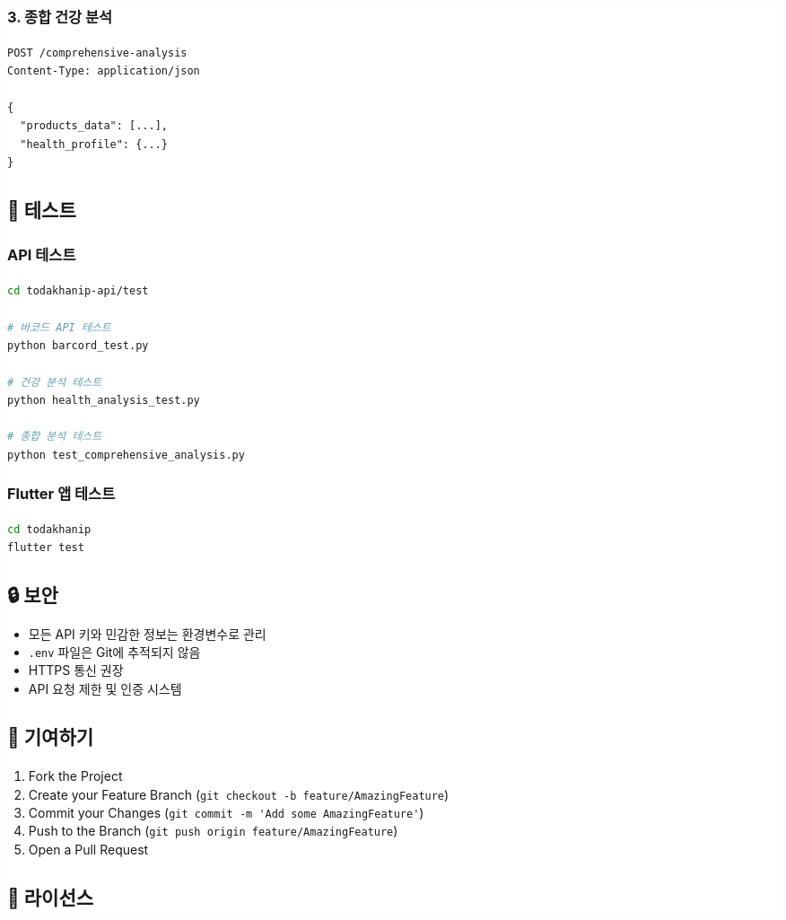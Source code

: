 ### 3. 종합 건강 분석

```http
POST /comprehensive-analysis
Content-Type: application/json

{
  "products_data": [...],
  "health_profile": {...}
}
```

## 🧪 테스트

### API 테스트

```bash
cd todakhanip-api/test

# 바코드 API 테스트
python barcord_test.py

# 건강 분석 테스트
python health_analysis_test.py

# 종합 분석 테스트
python test_comprehensive_analysis.py
```

### Flutter 앱 테스트

```bash
cd todakhanip
flutter test
```

## 🔒 보안

- 모든 API 키와 민감한 정보는 환경변수로 관리
- `.env` 파일은 Git에 추적되지 않음
- HTTPS 통신 권장
- API 요청 제한 및 인증 시스템

## 🤝 기여하기

1. Fork the Project
2. Create your Feature Branch (`git checkout -b feature/AmazingFeature`)
3. Commit your Changes (`git commit -m 'Add some AmazingFeature'`)
4. Push to the Branch (`git push origin feature/AmazingFeature`)
5. Open a Pull Request

## 📄 라이선스
